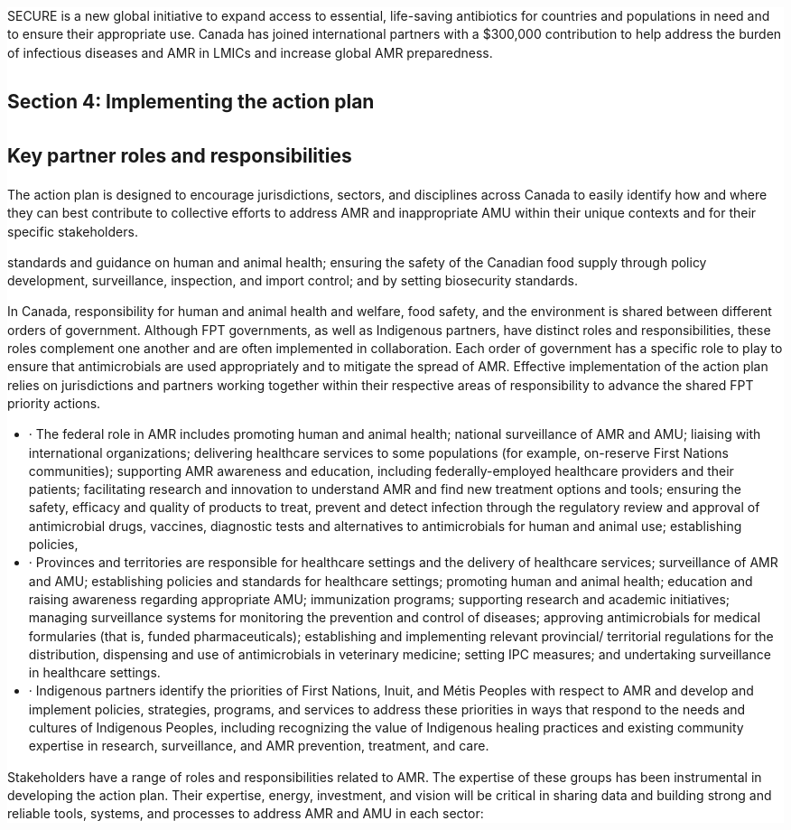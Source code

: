 SECURE is a new global initiative to expand access to essential, life-saving antibiotics for countries and populations in need and to ensure their appropriate use. Canada has joined international partners with a $300,000 contribution to help address the burden of infectious diseases and AMR in LMICs and increase global AMR preparedness.



## Section 4: Implementing the action plan

## Key partner roles and responsibilities

The action plan is designed to encourage jurisdictions, sectors, and disciplines across Canada to easily identify how and where they can best contribute to collective efforts to address AMR and inappropriate AMU within their unique contexts and for their specific stakeholders.

standards and guidance on human and animal health; ensuring the safety of the Canadian food supply through policy development, surveillance, inspection, and import control; and by setting biosecurity standards.

In Canada, responsibility for human and animal health and welfare, food safety, and the environment is shared between different orders of government. Although FPT governments, as well as Indigenous partners, have distinct roles and responsibilities, these roles complement one another and are often implemented in collaboration. Each order of government has a specific role to play to ensure that antimicrobials are used appropriately and to mitigate the spread of AMR. Effective implementation of the action plan relies on jurisdictions and partners working together within their respective areas of responsibility to advance the shared FPT priority actions.

- · The federal role in AMR includes promoting human and animal health; national surveillance of AMR and AMU; liaising with international organizations; delivering healthcare services to some populations (for example, on-reserve First Nations communities); supporting AMR awareness and education, including federally-employed healthcare providers and their patients; facilitating research and innovation to understand AMR and find new treatment options and tools; ensuring the safety, efficacy and quality of products to treat, prevent and detect infection through the regulatory review and approval of antimicrobial drugs, vaccines, diagnostic tests and alternatives to antimicrobials for human and animal use; establishing policies,
- · Provinces and territories are responsible for healthcare settings and the delivery of healthcare services; surveillance of AMR and AMU; establishing policies and standards for healthcare settings; promoting human and animal health; education and raising awareness regarding appropriate AMU; immunization programs; supporting research and academic initiatives; managing surveillance systems for monitoring the prevention and control of diseases; approving antimicrobials for medical formularies (that is, funded pharmaceuticals); establishing and implementing relevant provincial/ territorial regulations for the distribution, dispensing and use of antimicrobials in veterinary medicine; setting IPC measures; and undertaking surveillance in healthcare settings.
- · Indigenous partners identify the priorities of First Nations, Inuit, and Métis Peoples with respect to AMR and develop and implement policies, strategies, programs, and services to address these priorities in ways that respond to the needs and cultures of Indigenous Peoples, including recognizing the value of Indigenous healing practices and existing community expertise in research, surveillance, and AMR prevention, treatment, and care.

Stakeholders have a range of roles and responsibilities related to AMR. The expertise of these groups has been instrumental in developing the action plan. Their expertise, energy, investment, and vision will be critical in sharing data and building strong and reliable tools, systems, and processes to address AMR and AMU in each sector:
